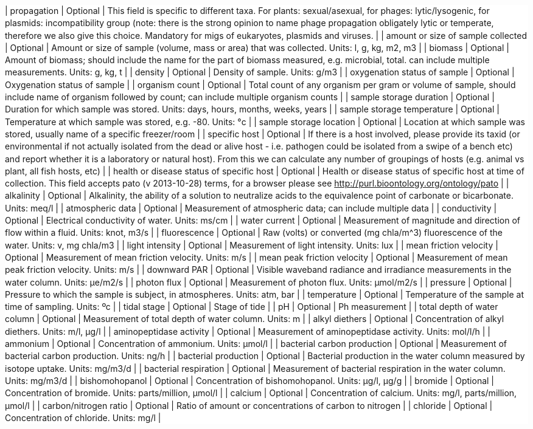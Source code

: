 | propagation | Optional | This field is specific to different taxa. For plants: sexual/asexual, for phages: lytic/lysogenic, for plasmids: incompatibility group (note: there is the strong opinion to name phage propagation obligately lytic or temperate, therefore we also give this choice. Mandatory for migs of eukaryotes, plasmids and viruses. |
| amount or size of sample collected | Optional | Amount or size of sample (volume, mass or area) that was collected. Units: l, g, kg, m2, m3 |
| biomass | Optional | Amount of biomass; should include the name for the part of biomass measured, e.g. microbial, total. can include multiple measurements. Units: g, kg, t |
| density | Optional | Density of sample. Units: g/m3 |
| oxygenation status of sample | Optional | Oxygenation status of sample |
| organism count | Optional | Total count of any organism per gram or volume of sample, should include name of organism followed by count; can include multiple organism counts |
| sample storage duration | Optional | Duration for which sample was stored. Units: days, hours, months, weeks, years |
| sample storage temperature | Optional | Temperature at which sample was stored, e.g. -80. Units: °c |
| sample storage location | Optional | Location at which sample was stored, usually name of a specific freezer/room |
| specific host | Optional | If there is a host involved, please provide its taxid (or environmental if not actually isolated from the dead or alive host - i.e. pathogen could be isolated from a swipe of a bench etc) and report whether it is a laboratory or natural host). From this we can calculate any number of groupings of hosts (e.g. animal vs plant, all fish hosts, etc) |
| health or disease status of specific host | Optional | Health or disease status of specific host at time of collection. This field accepts pato (v 2013-10-28) terms, for a browser please see http://purl.bioontology.org/ontology/pato |
| alkalinity | Optional | Alkalinity, the ability of a solution to neutralize acids to the equivalence point of carbonate or bicarbonate. Units: meq/l |
| atmospheric data | Optional | Measurement of atmospheric data; can include multiple data |
| conductivity | Optional | Electrical conductivity of water. Units: ms/cm |
| water current | Optional | Measurement of magnitude and direction of flow within a fluid. Units: knot, m3/s |
| fluorescence | Optional | Raw (volts) or converted (mg chla/m^3) fluorescence of the water. Units: v, mg chla/m3 |
| light intensity | Optional | Measurement of light intensity. Units: lux |
| mean friction velocity | Optional | Measurement of mean friction velocity. Units: m/s |
| mean peak friction velocity | Optional | Measurement of mean peak friction velocity. Units: m/s |
| downward PAR | Optional | Visible waveband radiance and irradiance measurements in the water column. Units: µe/m2/s |
| photon flux | Optional | Measurement of photon flux. Units: µmol/m2/s |
| pressure | Optional | Pressure to which the sample is subject, in atmospheres. Units: atm, bar |
| temperature | Optional | Temperature of the sample at time of sampling. Units: ºc |
| tidal stage | Optional | Stage of tide |
| pH | Optional | Ph measurement |
| total depth of water column | Optional | Measurement of total depth of water column. Units: m |
| alkyl diethers | Optional | Concentration of alkyl diethers. Units: m/l, µg/l |
| aminopeptidase activity | Optional | Measurement of aminopeptidase activity. Units: mol/l/h |
| ammonium | Optional | Concentration of ammonium. Units: µmol/l |
| bacterial carbon production | Optional | Measurement of bacterial carbon production. Units: ng/h |
| bacterial production | Optional | Bacterial production in the water column measured by isotope uptake. Units: mg/m3/d |
| bacterial respiration | Optional | Measurement of bacterial respiration in the water column. Units: mg/m3/d |
| bishomohopanol | Optional | Concentration of bishomohopanol. Units: µg/l, µg/g |
| bromide | Optional | Concentration of bromide. Units: parts/million, µmol/l |
| calcium | Optional | Concentration of calcium. Units: mg/l, parts/million, µmol/l |
| carbon/nitrogen ratio | Optional | Ratio of amount or concentrations of carbon to nitrogen |
| chloride | Optional | Concentration of chloride. Units: mg/l |
